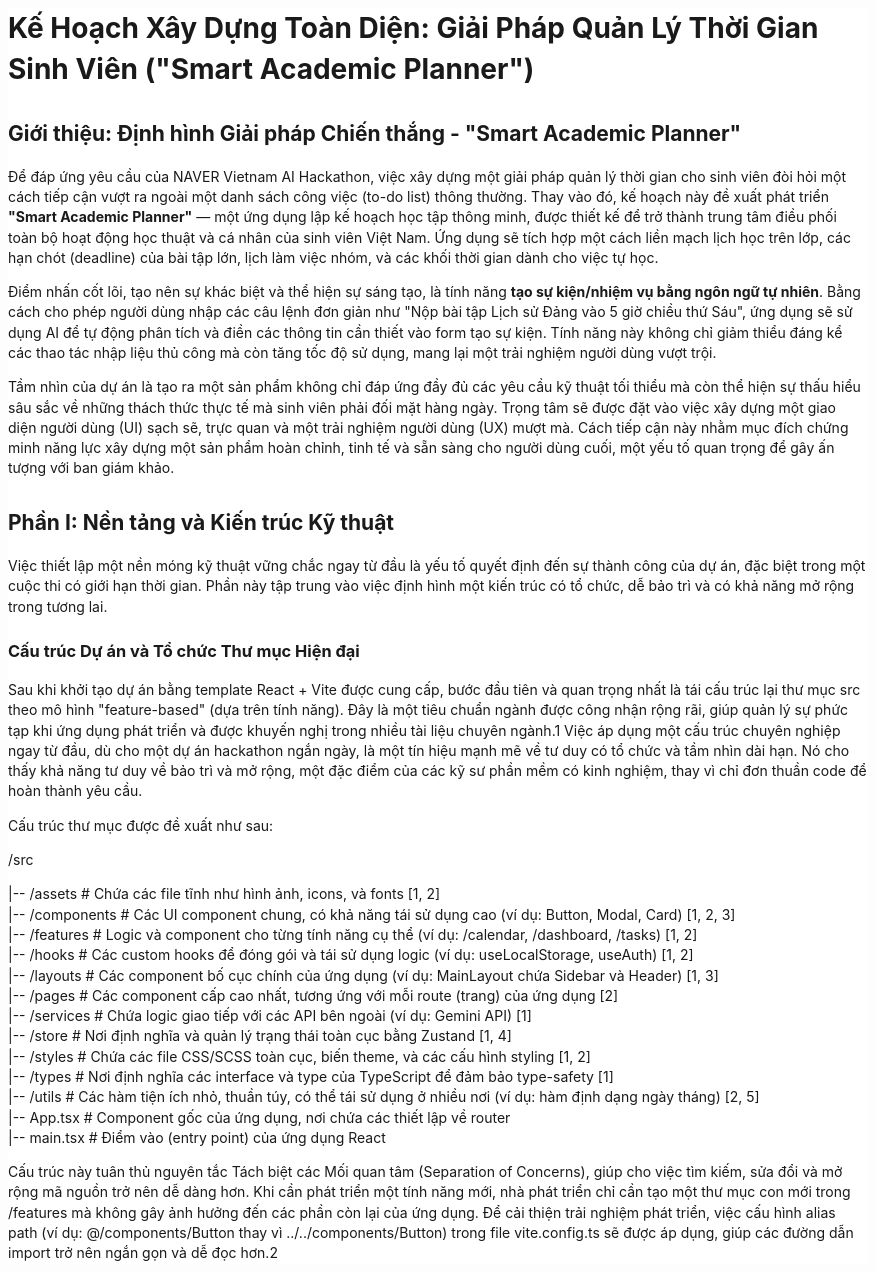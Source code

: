 

# **Kế Hoạch Xây Dựng Toàn Diện: Giải Pháp Quản Lý Thời Gian Sinh Viên ("Smart Academic Planner")**

## **Giới thiệu: Định hình Giải pháp Chiến thắng \- "Smart Academic Planner"**

Để đáp ứng yêu cầu của NAVER Vietnam AI Hackathon, việc xây dựng một giải pháp quản lý thời gian cho sinh viên đòi hỏi một cách tiếp cận vượt ra ngoài một danh sách công việc (to-do list) thông thường. Thay vào đó, kế hoạch này đề xuất phát triển **"Smart Academic Planner"** — một ứng dụng lập kế hoạch học tập thông minh, được thiết kế để trở thành trung tâm điều phối toàn bộ hoạt động học thuật và cá nhân của sinh viên Việt Nam. Ứng dụng sẽ tích hợp một cách liền mạch lịch học trên lớp, các hạn chót (deadline) của bài tập lớn, lịch làm việc nhóm, và các khối thời gian dành cho việc tự học.

Điểm nhấn cốt lõi, tạo nên sự khác biệt và thể hiện sự sáng tạo, là tính năng **tạo sự kiện/nhiệm vụ bằng ngôn ngữ tự nhiên**. Bằng cách cho phép người dùng nhập các câu lệnh đơn giản như "Nộp bài tập Lịch sử Đảng vào 5 giờ chiều thứ Sáu", ứng dụng sẽ sử dụng AI để tự động phân tích và điền các thông tin cần thiết vào form tạo sự kiện. Tính năng này không chỉ giảm thiểu đáng kể các thao tác nhập liệu thủ công mà còn tăng tốc độ sử dụng, mang lại một trải nghiệm người dùng vượt trội.

Tầm nhìn của dự án là tạo ra một sản phẩm không chỉ đáp ứng đầy đủ các yêu cầu kỹ thuật tối thiểu mà còn thể hiện sự thấu hiểu sâu sắc về những thách thức thực tế mà sinh viên phải đối mặt hàng ngày. Trọng tâm sẽ được đặt vào việc xây dựng một giao diện người dùng (UI) sạch sẽ, trực quan và một trải nghiệm người dùng (UX) mượt mà. Cách tiếp cận này nhằm mục đích chứng minh năng lực xây dựng một sản phẩm hoàn chỉnh, tinh tế và sẵn sàng cho người dùng cuối, một yếu tố quan trọng để gây ấn tượng với ban giám khảo.

## **Phần I: Nền tảng và Kiến trúc Kỹ thuật**

Việc thiết lập một nền móng kỹ thuật vững chắc ngay từ đầu là yếu tố quyết định đến sự thành công của dự án, đặc biệt trong một cuộc thi có giới hạn thời gian. Phần này tập trung vào việc định hình một kiến trúc có tổ chức, dễ bảo trì và có khả năng mở rộng trong tương lai.

### **Cấu trúc Dự án và Tổ chức Thư mục Hiện đại**

Sau khi khởi tạo dự án bằng template React \+ Vite được cung cấp, bước đầu tiên và quan trọng nhất là tái cấu trúc lại thư mục src theo mô hình "feature-based" (dựa trên tính năng). Đây là một tiêu chuẩn ngành được công nhận rộng rãi, giúp quản lý sự phức tạp khi ứng dụng phát triển và được khuyến nghị trong nhiều tài liệu chuyên ngành.1 Việc áp dụng một cấu trúc chuyên nghiệp ngay từ đầu, dù cho một dự án hackathon ngắn ngày, là một tín hiệu mạnh mẽ về tư duy có tổ chức và tầm nhìn dài hạn. Nó cho thấy khả năng tư duy về bảo trì và mở rộng, một đặc điểm của các kỹ sư phần mềm có kinh nghiệm, thay vì chỉ đơn thuần code để hoàn thành yêu cầu.

Cấu trúc thư mục được đề xuất như sau:

/src

|-- /assets        \# Chứa các file tĩnh như hình ảnh, icons, và fonts \[1, 2\]  
|-- /components    \# Các UI component chung, có khả năng tái sử dụng cao (ví dụ: Button, Modal, Card) \[1, 2, 3\]  
|-- /features      \# Logic và component cho từng tính năng cụ thể (ví dụ: /calendar, /dashboard, /tasks) \[1, 2\]  
|-- /hooks         \# Các custom hooks để đóng gói và tái sử dụng logic (ví dụ: useLocalStorage, useAuth) \[1, 2\]  
|-- /layouts       \# Các component bố cục chính của ứng dụng (ví dụ: MainLayout chứa Sidebar và Header) \[1, 3\]  
|-- /pages         \# Các component cấp cao nhất, tương ứng với mỗi route (trang) của ứng dụng \[2\]  
|-- /services      \# Chứa logic giao tiếp với các API bên ngoài (ví dụ: Gemini API) \[1\]  
|-- /store         \# Nơi định nghĩa và quản lý trạng thái toàn cục bằng Zustand \[1, 4\]  
|-- /styles        \# Chứa các file CSS/SCSS toàn cục, biến theme, và các cấu hình styling \[1, 2\]  
|-- /types         \# Nơi định nghĩa các interface và type của TypeScript để đảm bảo type-safety \[1\]  
|-- /utils         \# Các hàm tiện ích nhỏ, thuần túy, có thể tái sử dụng ở nhiều nơi (ví dụ: hàm định dạng ngày tháng) \[2, 5\]  
|-- App.tsx        \# Component gốc của ứng dụng, nơi chứa các thiết lập về router  
|-- main.tsx       \# Điểm vào (entry point) của ứng dụng React

Cấu trúc này tuân thủ nguyên tắc Tách biệt các Mối quan tâm (Separation of Concerns), giúp cho việc tìm kiếm, sửa đổi và mở rộng mã nguồn trở nên dễ dàng hơn. Khi cần phát triển một tính năng mới, nhà phát triển chỉ cần tạo một thư mục con mới trong /features mà không gây ảnh hưởng đến các phần còn lại của ứng dụng. Để cải thiện trải nghiệm phát triển, việc cấu hình alias path (ví dụ: @/components/Button thay vì ../../components/Button) trong file vite.config.ts sẽ được áp dụng, giúp các đường dẫn import trở nên ngắn gọn và dễ đọc hơn.2
